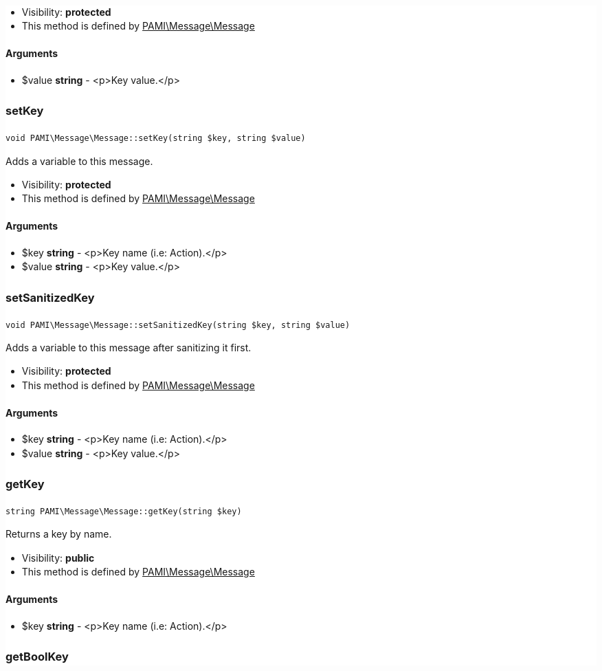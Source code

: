 * Visibility: **protected**
* This method is defined by [PAMI\Message\Message](PAMI-Message-Message.md)


#### Arguments
* $value **string** - &lt;p&gt;Key value.&lt;/p&gt;



### setKey

    void PAMI\Message\Message::setKey(string $key, string $value)

Adds a variable to this message.



* Visibility: **protected**
* This method is defined by [PAMI\Message\Message](PAMI-Message-Message.md)


#### Arguments
* $key **string** - &lt;p&gt;Key name (i.e: Action).&lt;/p&gt;
* $value **string** - &lt;p&gt;Key value.&lt;/p&gt;



### setSanitizedKey

    void PAMI\Message\Message::setSanitizedKey(string $key, string $value)

Adds a variable to this message after sanitizing it first.



* Visibility: **protected**
* This method is defined by [PAMI\Message\Message](PAMI-Message-Message.md)


#### Arguments
* $key **string** - &lt;p&gt;Key name (i.e: Action).&lt;/p&gt;
* $value **string** - &lt;p&gt;Key value.&lt;/p&gt;



### getKey

    string PAMI\Message\Message::getKey(string $key)

Returns a key by name.



* Visibility: **public**
* This method is defined by [PAMI\Message\Message](PAMI-Message-Message.md)


#### Arguments
* $key **string** - &lt;p&gt;Key name (i.e: Action).&lt;/p&gt;



### getBoolKey
